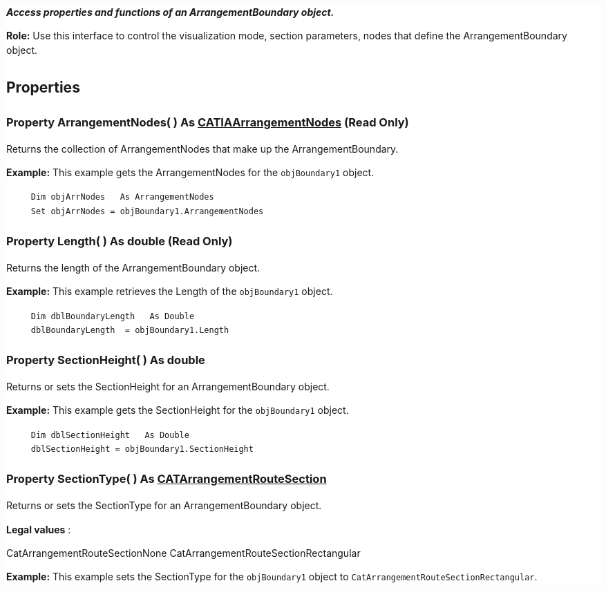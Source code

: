 **_Access properties and functions of an ArrangementBoundary object._**

**Role:** Use this interface to control the visualization mode, section parameters, nodes that define the ArrangementBoundary object.

## Properties

### Property **ArrangementNodes**( ) As [CATIAArrangementNodes](../CATArrangementInterfaces/interface_ArrangementNodes_54698.md) (Read Only)

   Returns the collection of ArrangementNodes that make up the ArrangementBoundary.

**Example:**      This example gets the ArrangementNodes for the `objBoundary1` object.

```VBScript
     Dim objArrNodes   As ArrangementNodes
     Set objArrNodes = objBoundary1.ArrangementNodes

```

### Property **Length**( ) As double (Read Only)

   Returns the length of the ArrangementBoundary object.

**Example:**      This example retrieves the Length of the `objBoundary1` object.

```VBScript
     Dim dblBoundaryLength   As Double
     dblBoundaryLength  = objBoundary1.Length

```

### Property **SectionHeight**( ) As double

   Returns or sets the SectionHeight for an ArrangementBoundary object.

**Example:**      This example gets the SectionHeight for the `objBoundary1` object.

```VBScript
     Dim dblSectionHeight   As Double
     dblSectionHeight = objBoundary1.SectionHeight

```

### Property **SectionType**( ) As [CATArrangementRouteSection](../CATArrangementInterfaces/enum_CATArrangementRouteSection_141224.md)

   Returns or sets the SectionType for an ArrangementBoundary object.

**Legal values** :

CatArrangementRouteSectionNone
CatArrangementRouteSectionRectangular

**Example:**      This example sets the SectionType for the `objBoundary1` object to `CatArrangementRouteSectionRectangular`.
